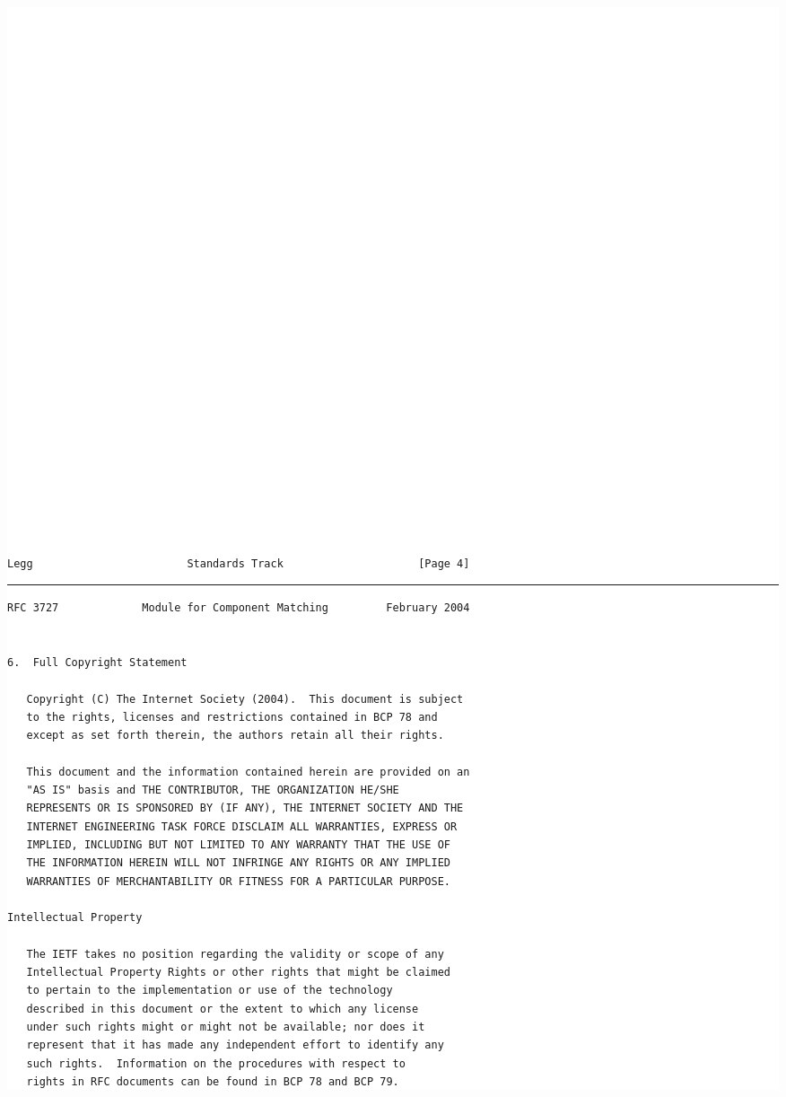 ``` newpage






























Legg                        Standards Track                     [Page 4]
```

------------------------------------------------------------------------

``` newpage
RFC 3727             Module for Component Matching         February 2004


6.  Full Copyright Statement

   Copyright (C) The Internet Society (2004).  This document is subject
   to the rights, licenses and restrictions contained in BCP 78 and
   except as set forth therein, the authors retain all their rights.

   This document and the information contained herein are provided on an
   "AS IS" basis and THE CONTRIBUTOR, THE ORGANIZATION HE/SHE
   REPRESENTS OR IS SPONSORED BY (IF ANY), THE INTERNET SOCIETY AND THE
   INTERNET ENGINEERING TASK FORCE DISCLAIM ALL WARRANTIES, EXPRESS OR
   IMPLIED, INCLUDING BUT NOT LIMITED TO ANY WARRANTY THAT THE USE OF
   THE INFORMATION HEREIN WILL NOT INFRINGE ANY RIGHTS OR ANY IMPLIED
   WARRANTIES OF MERCHANTABILITY OR FITNESS FOR A PARTICULAR PURPOSE.

Intellectual Property

   The IETF takes no position regarding the validity or scope of any
   Intellectual Property Rights or other rights that might be claimed
   to pertain to the implementation or use of the technology
   described in this document or the extent to which any license
   under such rights might or might not be available; nor does it
   represent that it has made any independent effort to identify any
   such rights.  Information on the procedures with respect to
   rights in RFC documents can be found in BCP 78 and BCP 79.

```